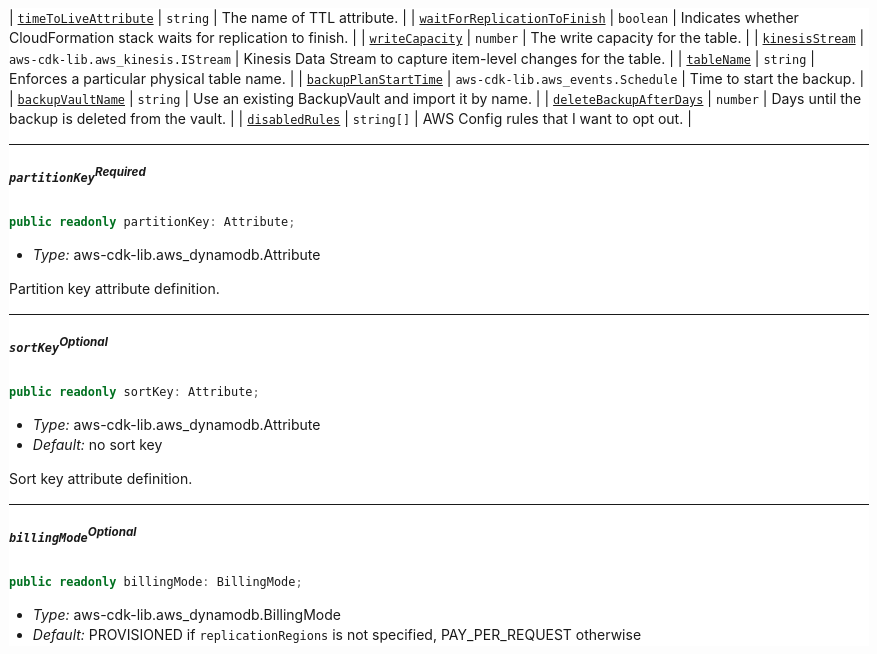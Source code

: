 | <code><a href="#cdk-compliant-dynamodb.CompliantDynamoDbProps.property.timeToLiveAttribute">timeToLiveAttribute</a></code> | <code>string</code> | The name of TTL attribute. |
| <code><a href="#cdk-compliant-dynamodb.CompliantDynamoDbProps.property.waitForReplicationToFinish">waitForReplicationToFinish</a></code> | <code>boolean</code> | Indicates whether CloudFormation stack waits for replication to finish. |
| <code><a href="#cdk-compliant-dynamodb.CompliantDynamoDbProps.property.writeCapacity">writeCapacity</a></code> | <code>number</code> | The write capacity for the table. |
| <code><a href="#cdk-compliant-dynamodb.CompliantDynamoDbProps.property.kinesisStream">kinesisStream</a></code> | <code>aws-cdk-lib.aws_kinesis.IStream</code> | Kinesis Data Stream to capture item-level changes for the table. |
| <code><a href="#cdk-compliant-dynamodb.CompliantDynamoDbProps.property.tableName">tableName</a></code> | <code>string</code> | Enforces a particular physical table name. |
| <code><a href="#cdk-compliant-dynamodb.CompliantDynamoDbProps.property.backupPlanStartTime">backupPlanStartTime</a></code> | <code>aws-cdk-lib.aws_events.Schedule</code> | Time to start the backup. |
| <code><a href="#cdk-compliant-dynamodb.CompliantDynamoDbProps.property.backupVaultName">backupVaultName</a></code> | <code>string</code> | Use an existing BackupVault and import it by name. |
| <code><a href="#cdk-compliant-dynamodb.CompliantDynamoDbProps.property.deleteBackupAfterDays">deleteBackupAfterDays</a></code> | <code>number</code> | Days until the backup is deleted from the vault. |
| <code><a href="#cdk-compliant-dynamodb.CompliantDynamoDbProps.property.disabledRules">disabledRules</a></code> | <code>string[]</code> | AWS Config rules that I want to opt out. |

---

##### `partitionKey`<sup>Required</sup> <a name="partitionKey" id="cdk-compliant-dynamodb.CompliantDynamoDbProps.property.partitionKey"></a>

```typescript
public readonly partitionKey: Attribute;
```

- *Type:* aws-cdk-lib.aws_dynamodb.Attribute

Partition key attribute definition.

---

##### `sortKey`<sup>Optional</sup> <a name="sortKey" id="cdk-compliant-dynamodb.CompliantDynamoDbProps.property.sortKey"></a>

```typescript
public readonly sortKey: Attribute;
```

- *Type:* aws-cdk-lib.aws_dynamodb.Attribute
- *Default:* no sort key

Sort key attribute definition.

---

##### `billingMode`<sup>Optional</sup> <a name="billingMode" id="cdk-compliant-dynamodb.CompliantDynamoDbProps.property.billingMode"></a>

```typescript
public readonly billingMode: BillingMode;
```

- *Type:* aws-cdk-lib.aws_dynamodb.BillingMode
- *Default:* PROVISIONED if `replicationRegions` is not specified, PAY_PER_REQUEST otherwise
